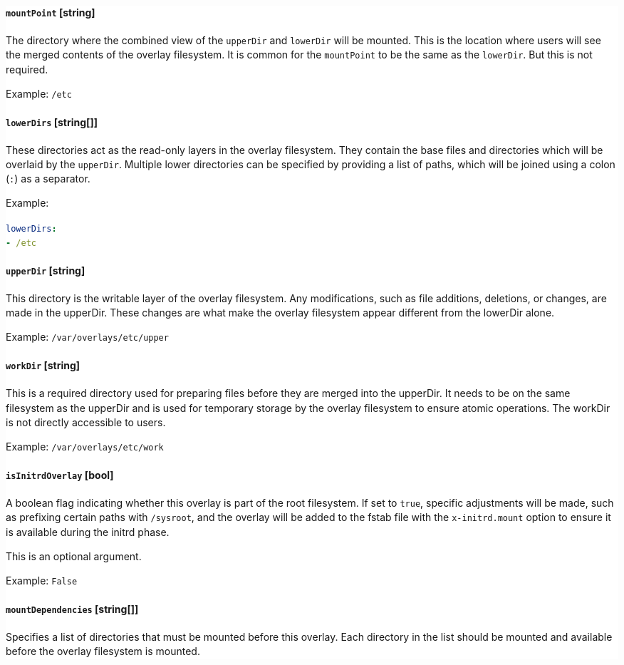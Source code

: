 #### `mountPoint` [string]

The directory where the combined view of the `upperDir` and `lowerDir` will be
mounted. This is the location where users will see the merged contents of the
overlay filesystem. It is common for the `mountPoint` to be the same as the
`lowerDir`. But this is not required.

Example: `/etc`

#### `lowerDirs` [string[]]

These directories act as the read-only layers in the overlay filesystem. They
contain the base files and directories which will be overlaid by the `upperDir`.
Multiple lower directories can be specified by providing a list of paths, which
will be joined using a colon (`:`) as a separator.

Example:

```yaml
lowerDirs:
- /etc
```

#### `upperDir` [string]

This directory is the writable layer of the overlay filesystem. Any
modifications, such as file additions, deletions, or changes, are made in the
upperDir. These changes are what make the overlay filesystem appear different
from the lowerDir alone.

Example: `/var/overlays/etc/upper`

#### `workDir` [string]

This is a required directory used for preparing files before they are merged
into the upperDir. It needs to be on the same filesystem as the upperDir and
is used for temporary storage by the overlay filesystem to ensure atomic
operations. The workDir is not directly accessible to users.

Example: `/var/overlays/etc/work`

#### `isInitrdOverlay` [bool]

A boolean flag indicating whether this overlay is part of the root filesystem.
If set to `true`, specific adjustments will be made, such as prefixing certain
paths with `/sysroot`, and the overlay will be added to the fstab file with the
`x-initrd.mount` option to ensure it is available during the initrd phase.

This is an optional argument.

Example: `False`

#### `mountDependencies` [string[]]

Specifies a list of directories that must be mounted before this overlay. Each
directory in the list should be mounted and available before the overlay
filesystem is mounted.
